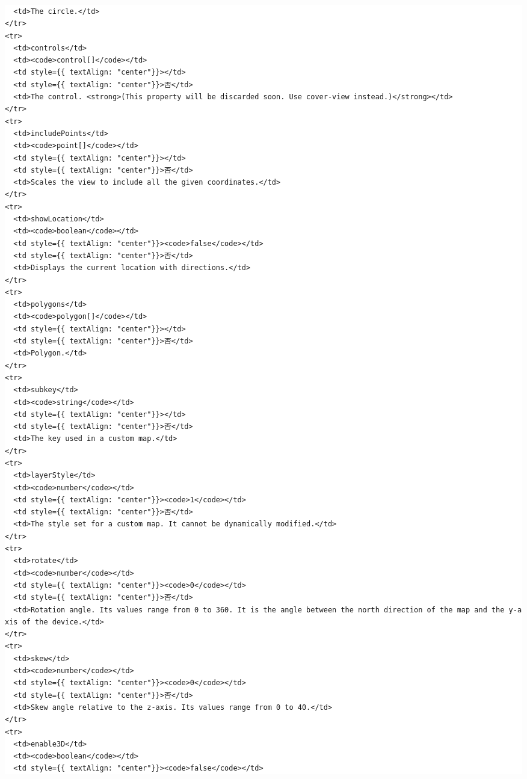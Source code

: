       <td>The circle.</td>
    </tr>
    <tr>
      <td>controls</td>
      <td><code>control[]</code></td>
      <td style={{ textAlign: "center"}}></td>
      <td style={{ textAlign: "center"}}>否</td>
      <td>The control. <strong>(This property will be discarded soon. Use cover-view instead.)</strong></td>
    </tr>
    <tr>
      <td>includePoints</td>
      <td><code>point[]</code></td>
      <td style={{ textAlign: "center"}}></td>
      <td style={{ textAlign: "center"}}>否</td>
      <td>Scales the view to include all the given coordinates.</td>
    </tr>
    <tr>
      <td>showLocation</td>
      <td><code>boolean</code></td>
      <td style={{ textAlign: "center"}}><code>false</code></td>
      <td style={{ textAlign: "center"}}>否</td>
      <td>Displays the current location with directions.</td>
    </tr>
    <tr>
      <td>polygons</td>
      <td><code>polygon[]</code></td>
      <td style={{ textAlign: "center"}}></td>
      <td style={{ textAlign: "center"}}>否</td>
      <td>Polygon.</td>
    </tr>
    <tr>
      <td>subkey</td>
      <td><code>string</code></td>
      <td style={{ textAlign: "center"}}></td>
      <td style={{ textAlign: "center"}}>否</td>
      <td>The key used in a custom map.</td>
    </tr>
    <tr>
      <td>layerStyle</td>
      <td><code>number</code></td>
      <td style={{ textAlign: "center"}}><code>1</code></td>
      <td style={{ textAlign: "center"}}>否</td>
      <td>The style set for a custom map. It cannot be dynamically modified.</td>
    </tr>
    <tr>
      <td>rotate</td>
      <td><code>number</code></td>
      <td style={{ textAlign: "center"}}><code>0</code></td>
      <td style={{ textAlign: "center"}}>否</td>
      <td>Rotation angle. Its values range from 0 to 360. It is the angle between the north direction of the map and the y-axis of the device.</td>
    </tr>
    <tr>
      <td>skew</td>
      <td><code>number</code></td>
      <td style={{ textAlign: "center"}}><code>0</code></td>
      <td style={{ textAlign: "center"}}>否</td>
      <td>Skew angle relative to the z-axis. Its values range from 0 to 40.</td>
    </tr>
    <tr>
      <td>enable3D</td>
      <td><code>boolean</code></td>
      <td style={{ textAlign: "center"}}><code>false</code></td>